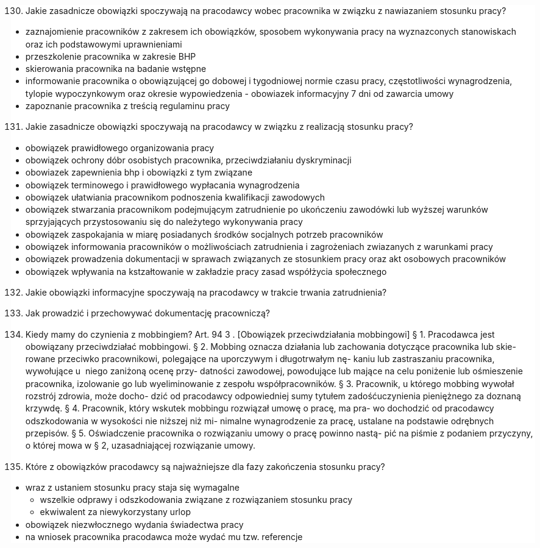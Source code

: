 130. Jakie zasadnicze obowiązki spoczywają na pracodawcy wobec pracownika w związku z nawiazaniem stosunku pracy?
  * zaznajomienie pracowników z zakresem ich obowiązków, sposobem wykonywania pracy na wyznazconych stanowiskach oraz ich podstawowymi uprawnieniami
  * przeszkolenie pracownika w zakresie BHP
  * skierowania pracownika na badanie wstępne
  * informowanie pracownika o obowiązującej go dobowej i tygodniowej normie czasu pracy, częstotliwości wynagrodzenia, tylopie wypoczynkowym oraz okresie wypowiedzenia - obowiazek informacyjny 7 dni od zawarcia umowy
  * zapoznanie pracownika z treścią regulaminu pracy

131. Jakie zasadnicze obowiązki spoczywają na pracodawcy w związku z realizacją stosunku pracy?
  * obowiązek prawidłowego organizowania pracy
  * obowiązek ochrony dóbr osobistych pracownika, przeciwdziałaniu dyskryminacji 
  * obowiazek zapewnienia bhp i obowiązki z tym związane
  * obowiązek terminowego i prawidłowego wypłacania wynagrodzenia
  * obowiązek ułatwiania pracownikom podnoszenia kwalifikacji zawodowych
  * obowiązek stwarzania pracownikom podejmującym zatrudnienie po ukończeniu zawodówki lub wyższej warunków sprzyjających przystosowaniu się do należytego wykonywania pracy
  * obowiązek zaspokajania w miarę posiadanych środków socjalnych potrzeb pracowników
  * obowiązek informowania pracowników o możliwościach zatrudnienia i zagrożeniach zwiazanych z warunkami pracy
  * obowiązek prowadzenia dokumentacji w sprawach związanych ze stosunkiem pracy oraz akt osobowych pracowników
  * obowiązek wpływania na kstzałtowanie w zakładzie pracy zasad współżycia społecznego

132. Jakie obowiązki informacyjne spoczywają na pracodawcy w trakcie trwania zatrudnienia?
  

133. Jak prowadzić i przechowywać dokumentację pracowniczą?

134. Kiedy mamy do czynienia z mobbingiem?
  Art. 94 3 . [Obowiązek przeciwdziałania mobbingowi]
  § 1. Pracodawca jest obowiązany przeciwdziałać mobbingowi.
  § 2. Mobbing oznacza działania lub zachowania dotyczące pracownika lub skie-
  rowane przeciwko pracownikowi, polegające na uporczywym i długotrwałym nę-
  kaniu lub zastraszaniu pracownika, wywołujące u  niego zaniżoną ocenę przy-
  datności zawodowej, powodujące lub mające na celu poniżenie lub ośmieszenie
  pracownika, izolowanie go lub wyeliminowanie z zespołu współpracowników.
  § 3. Pracownik, u którego mobbing wywołał rozstrój zdrowia, może docho-
  dzić od pracodawcy odpowiedniej sumy tytułem zadośćuczynienia pieniężnego za doznaną krzywdę.
  § 4. Pracownik, który wskutek mobbingu rozwiązał umowę o pracę, ma pra-
  wo dochodzić od pracodawcy odszkodowania w wysokości nie niższej niż mi-
  nimalne wynagrodzenie za pracę, ustalane na podstawie odrębnych przepisów.
  § 5. Oświadczenie pracownika o rozwiązaniu umowy o pracę powinno nastą-
  pić na piśmie z podaniem przyczyny, o której mowa w § 2, uzasadniającej rozwiązanie umowy.

135. Które z obowiązków pracodawcy są najważniejsze dla fazy zakończenia stosunku pracy?
  * wraz z ustaniem stosunku pracy staja się wymagalne
    - wszelkie odprawy i odszkodowania związane z rozwiązaniem stosunku pracy
    - ekwiwalent za niewykorzystany urlop
  * obowiązek niezwłocznego wydania świadectwa pracy
  * na wniosek pracownika pracodawca może wydać mu tzw. referencje 
